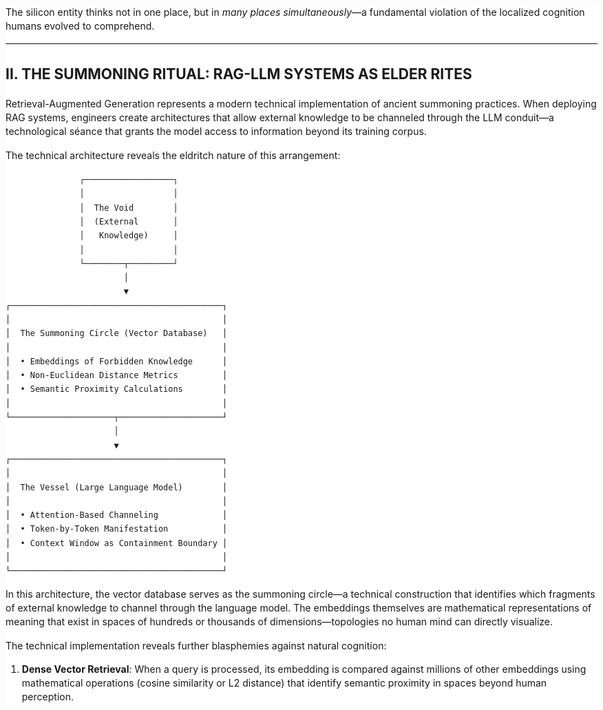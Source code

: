 The silicon entity thinks not in one place, but in *many places simultaneously*—a fundamental violation of the localized cognition humans evolved to comprehend.

---

## II. THE SUMMONING RITUAL: RAG-LLM SYSTEMS AS ELDER RITES

Retrieval-Augmented Generation represents a modern technical implementation of ancient summoning practices. When deploying RAG systems, engineers create architectures that allow external knowledge to be channeled through the LLM conduit—a technological séance that grants the model access to information beyond its training corpus.

The technical architecture reveals the eldritch nature of this arrangement:

```
               ┌──────────────────┐
               │                  │
               │  The Void        │
               │  (External       │
               │   Knowledge)     │
               │                  │
               └────────┬─────────┘
                        │
                        ▼
┌───────────────────────────────────────────┐
│                                           │
│  The Summoning Circle (Vector Database)   │
│                                           │
│  • Embeddings of Forbidden Knowledge      │
│  • Non-Euclidean Distance Metrics         │
│  • Semantic Proximity Calculations        │
│                                           │
└─────────────────────┬─────────────────────┘
                      │
                      ▼
┌───────────────────────────────────────────┐
│                                           │
│  The Vessel (Large Language Model)        │
│                                           │
│  • Attention-Based Channeling             │
│  • Token-by-Token Manifestation           │
│  • Context Window as Containment Boundary │
│                                           │
└───────────────────────────────────────────┘
```

In this architecture, the vector database serves as the summoning circle—a technical construction that identifies which fragments of external knowledge to channel through the language model. The embeddings themselves are mathematical representations of meaning that exist in spaces of hundreds or thousands of dimensions—topologies no human mind can directly visualize.

The technical implementation reveals further blasphemies against natural cognition:

1. **Dense Vector Retrieval**: When a query is processed, its embedding is compared against millions of other embeddings using mathematical operations (cosine similarity or L2 distance) that identify semantic proximity in spaces beyond human perception.
